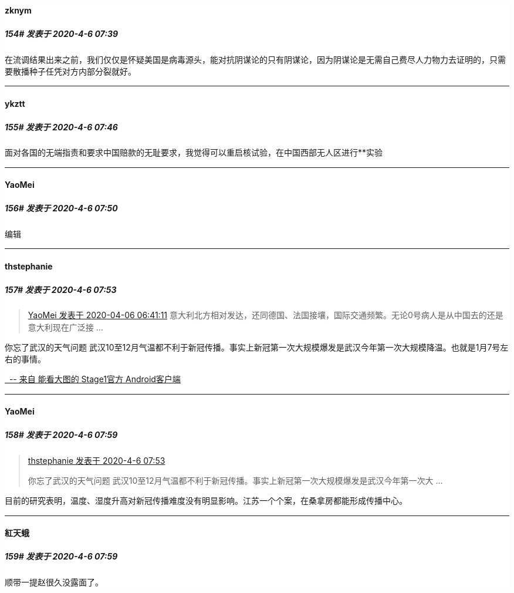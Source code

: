 ####  zknym  
##### 154#       发表于 2020-4-6 07:39


在流调结果出来之前，我们仅仅是怀疑美国是病毒源头，能对抗阴谋论的只有阴谋论，因为阴谋论是无需自己费尽人力物力去证明的，只需要散播种子任凭对方内部分裂就好。


-----

####  ykztt  
##### 155#       发表于 2020-4-6 07:46


面对各国的无端指责和要求中国赔款的无耻要求，我觉得可以重启核试验，在中国西部无人区进行**实验


-----

####  YaoMei  
##### 156#       发表于 2020-4-6 07:50


编辑


-----

####  thstephanie  
##### 157#       发表于 2020-4-6 07:53


<blockquote><a href="httphttps://bbs.saraba1st.com/2b/forum.php?mod=redirect&amp;goto=findpost&amp;pid=46989042&amp;ptid=1922629" target="_blank">YaoMei 发表于 2020-04-06 06:41:11</a>
意大利北方相对发达，还同德国、法国接壤，国际交通频繁。无论0号病人是从中国去的还是意大利现在广泛接 ...</blockquote>你忘了武汉的天气问题 武汉10至12月气温都不利于新冠传播。事实上新冠第一次大规模爆发是武汉今年第一次大规模降温。也就是1月7号左右的事情。

[  -- 来自 能看大图的 Stage1官方 Android客户端](https://www.coolapk.com/apk/140634)


-----

####  YaoMei  
##### 158#       发表于 2020-4-6 07:59


<blockquote><a href="httphttps://bbs.saraba1st.com/2b/forum.php?mod=redirect&amp;goto=findpost&amp;pid=46989185&amp;ptid=1922629" target="_blank">thstephanie 发表于 2020-4-6 07:53</a>

你忘了武汉的天气问题 武汉10至12月气温都不利于新冠传播。事实上新冠第一次大规模爆发是武汉今年第一次大 ...</blockquote>
目前的研究表明，温度、湿度升高对新冠传播难度没有明显影响。江苏一个个案，在桑拿房都能形成传播中心。


-----

####  紅天蛾  
##### 159#       发表于 2020-4-6 07:59


顺带一提赵很久没露面了。

